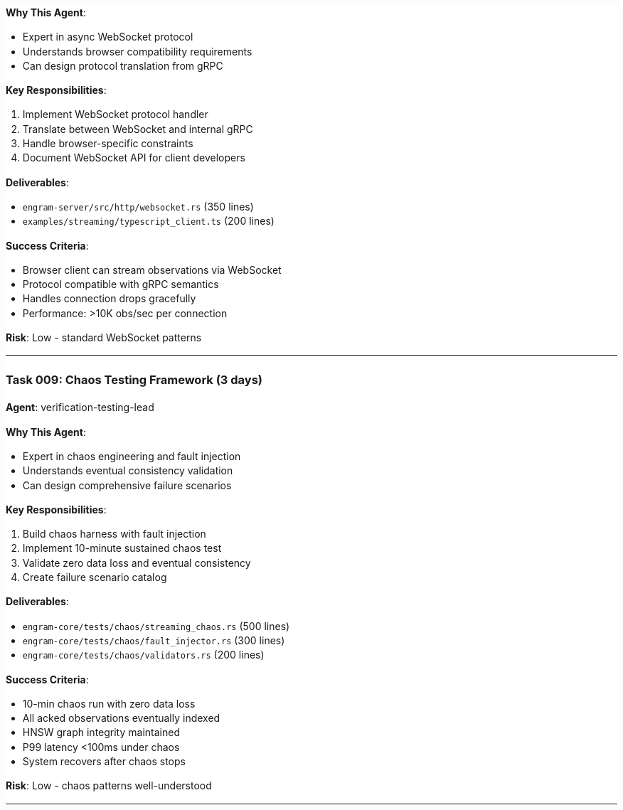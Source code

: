 **Why This Agent**:
- Expert in async WebSocket protocol
- Understands browser compatibility requirements
- Can design protocol translation from gRPC

**Key Responsibilities**:
1. Implement WebSocket protocol handler
2. Translate between WebSocket and internal gRPC
3. Handle browser-specific constraints
4. Document WebSocket API for client developers

**Deliverables**:
- `engram-server/src/http/websocket.rs` (350 lines)
- `examples/streaming/typescript_client.ts` (200 lines)

**Success Criteria**:
- Browser client can stream observations via WebSocket
- Protocol compatible with gRPC semantics
- Handles connection drops gracefully
- Performance: >10K obs/sec per connection

**Risk**: Low - standard WebSocket patterns

---

### Task 009: Chaos Testing Framework (3 days)

**Agent**: verification-testing-lead

**Why This Agent**:
- Expert in chaos engineering and fault injection
- Understands eventual consistency validation
- Can design comprehensive failure scenarios

**Key Responsibilities**:
1. Build chaos harness with fault injection
2. Implement 10-minute sustained chaos test
3. Validate zero data loss and eventual consistency
4. Create failure scenario catalog

**Deliverables**:
- `engram-core/tests/chaos/streaming_chaos.rs` (500 lines)
- `engram-core/tests/chaos/fault_injector.rs` (300 lines)
- `engram-core/tests/chaos/validators.rs` (200 lines)

**Success Criteria**:
- 10-min chaos run with zero data loss
- All acked observations eventually indexed
- HNSW graph integrity maintained
- P99 latency <100ms under chaos
- System recovers after chaos stops

**Risk**: Low - chaos patterns well-understood

---
